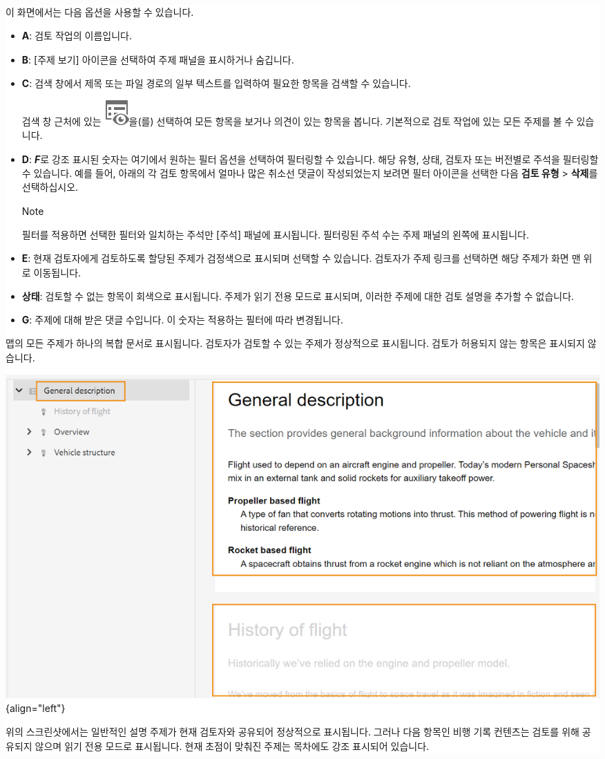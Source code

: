 
   이 화면에서는 다음 옵션을 사용할 수 있습니다.

   - **A**: 검토 작업의 이름입니다.
   - **B**: [주제 보기] 아이콘을 선택하여 주제 패널을 표시하거나 숨깁니다.

   - **C**: 검색 창에서 제목 또는 파일 경로의 일부 텍스트를 입력하여 필요한 항목을 검색할 수 있습니다.

     검색 창 근처에 있는 ![](images/view-options.svg)을(를) 선택하여 모든 항목을 보거나 의견이 있는 항목을 봅니다. 기본적으로 검토 작업에 있는 모든 주제를 볼 수 있습니다.


   - **D**: ***F***&#x200B;로 강조 표시된 숫자는 여기에서 원하는 필터 옵션을 선택하여 필터링할 수 있습니다. 해당 유형, 상태, 검토자 또는 버전별로 주석을 필터링할 수 있습니다. 예를 들어, 아래의 각 검토 항목에서 얼마나 많은 취소선 댓글이 작성되었는지 보려면 필터 아이콘을 선택한 다음 **검토 유형** \> **삭제**&#x200B;를 선택하십시오.

     >[!NOTE]
     >
     > 필터를 적용하면 선택한 필터와 일치하는 주석만 [주석] 패널에 표시됩니다. 필터링된 주석 수는 주제 패널의 왼쪽에 표시됩니다.

   - **E**: 현재 검토자에게 검토하도록 할당된 주제가 검정색으로 표시되며 선택할 수 있습니다. 검토자가 주제 링크를 선택하면 해당 주제가 화면 맨 위로 이동됩니다.
   - **상태**: 검토할 수 없는 항목이 회색으로 표시됩니다. 주제가 읽기 전용 모드로 표시되며, 이러한 주제에 대한 검토 설명을 추가할 수 없습니다.

   - **G**: 주제에 대해 받은 댓글 수입니다. 이 숫자는 적용하는 필터에 따라 변경됩니다.


   맵의 모든 주제가 하나의 복합 문서로 표시됩니다. 검토자가 검토할 수 있는 주제가 정상적으로 표시됩니다. 검토가 허용되지 않는 항목은 표시되지 않습니다.

   ![](images/review-read-only.png){align="left"}

   위의 스크린샷에서는 일반적인 설명 주제가 현재 검토자와 공유되어 정상적으로 표시됩니다. 그러나 다음 항목인 비행 기록 컨텐츠는 검토를 위해 공유되지 않으며 읽기 전용 모드로 표시됩니다. 현재 초점이 맞춰진 주제는 목차에도 강조 표시되어 있습니다.
